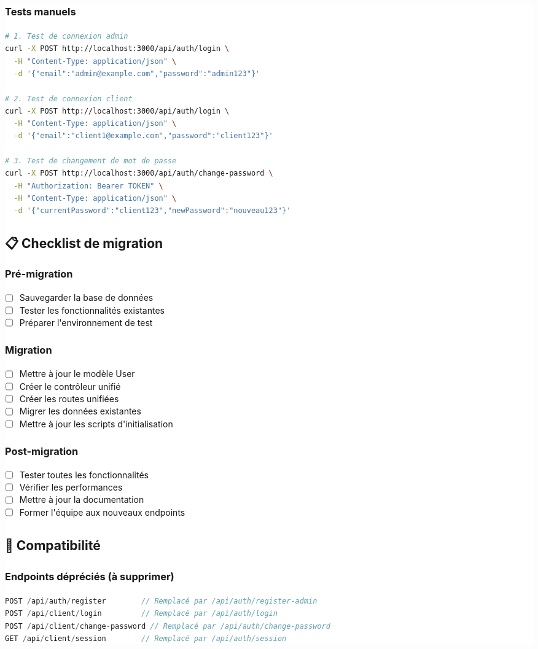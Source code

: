 ### **Tests manuels**

```bash
# 1. Test de connexion admin
curl -X POST http://localhost:3000/api/auth/login \
  -H "Content-Type: application/json" \
  -d '{"email":"admin@example.com","password":"admin123"}'

# 2. Test de connexion client
curl -X POST http://localhost:3000/api/auth/login \
  -H "Content-Type: application/json" \
  -d '{"email":"client1@example.com","password":"client123"}'

# 3. Test de changement de mot de passe
curl -X POST http://localhost:3000/api/auth/change-password \
  -H "Authorization: Bearer TOKEN" \
  -H "Content-Type: application/json" \
  -d '{"currentPassword":"client123","newPassword":"nouveau123"}'
```

## 📋 **Checklist de migration**

### **Pré-migration**
- [ ] Sauvegarder la base de données
- [ ] Tester les fonctionnalités existantes
- [ ] Préparer l'environnement de test

### **Migration**
- [ ] Mettre à jour le modèle User
- [ ] Créer le contrôleur unifié
- [ ] Créer les routes unifiées
- [ ] Migrer les données existantes
- [ ] Mettre à jour les scripts d'initialisation

### **Post-migration**
- [ ] Tester toutes les fonctionnalités
- [ ] Vérifier les performances
- [ ] Mettre à jour la documentation
- [ ] Former l'équipe aux nouveaux endpoints

## 🔄 **Compatibilité**

### **Endpoints dépréciés (à supprimer)**
```javascript
POST /api/auth/register        // Remplacé par /api/auth/register-admin
POST /api/client/login         // Remplacé par /api/auth/login
POST /api/client/change-password // Remplacé par /api/auth/change-password
GET /api/client/session        // Remplacé par /api/auth/session
```
